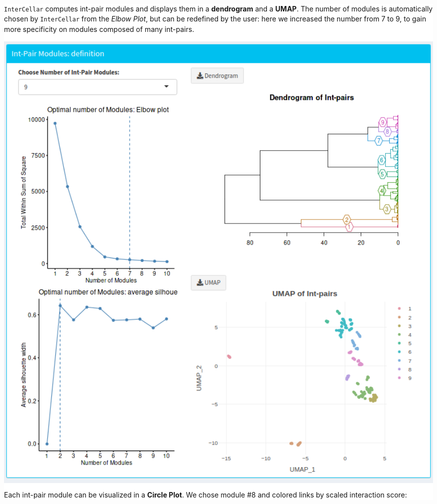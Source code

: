 `InterCellar` computes int-pair modules and displays them in a
**dendrogram** and a **UMAP**. The number of modules is automatically
chosen by `InterCellar` from the *Elbow Plot*, but can be redefined by
the user: here we increased the number from 7 to 9, to gain more
specificity on modules composed of many int-pairs.

<img src="screenshots/ip_def_mela.png" width="100%" style="display: block; margin: auto;" />

Each int-pair module can be visualized in a **Circle Plot**. We chose
module \#8 and colored links by scaled interaction score:
